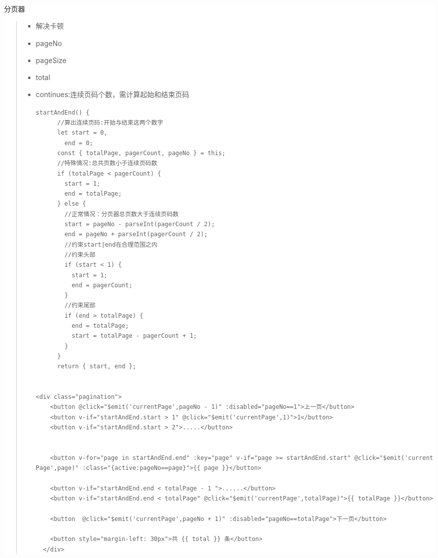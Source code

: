 分页器

> * 解决卡顿
>
> * pageNo
>
> * pageSize
>
> * total
>
> * continues:连续页码个数，需计算起始和结束页码
>
>   ```
>   startAndEnd() {
>         //算出连续页码:开始与结束这两个数字
>         let start = 0,
>           end = 0;
>         const { totalPage, pagerCount, pageNo } = this;
>         //特殊情况:总共页数小于连续页码数
>         if (totalPage < pagerCount) {
>           start = 1;
>           end = totalPage;
>         } else {
>           //正常情况：分页器总页数大于连续页码数
>           start = pageNo - parseInt(pagerCount / 2);
>           end = pageNo + parseInt(pagerCount / 2);
>           //约束start|end在合理范围之内
>           //约束头部
>           if (start < 1) {
>             start = 1;
>             end = pagerCount;
>           }
>           //约束尾部
>           if (end > totalPage) {
>             end = totalPage;
>             start = totalPage - pagerCount + 1;
>           }
>         }
>         return { start, end };
>         
>         
>   <div class="pagination">
>       <button @click="$emit('currentPage',pageNo - 1)" :disabled="pageNo==1">上一页</button>
>       <button v-if="startAndEnd.start > 1" @click="$emit('currentPage',1)">1</button>
>       <button v-if="startAndEnd.start > 2">.....</button>
>       
>       
>       <button v-for="page in startAndEnd.end" :key="page" v-if="page >= startAndEnd.start" @click="$emit('currentPage',page)" :class="{active:pageNo==page}">{{ page }}</button>
>                   
>       <button v-if="startAndEnd.end < totalPage - 1 ">......</button>
>       <button v-if="startAndEnd.end < totalPage" @click="$emit('currentPage',totalPage)">{{ totalPage }}</button>
>                   
>       <button  @click="$emit('currentPage',pageNo + 1)" :disabled="pageNo==totalPage">下一页</button>
>                   
>       <button style="margin-left: 30px">共 {{ total }} 条</button>
>     </div>
>   ```
